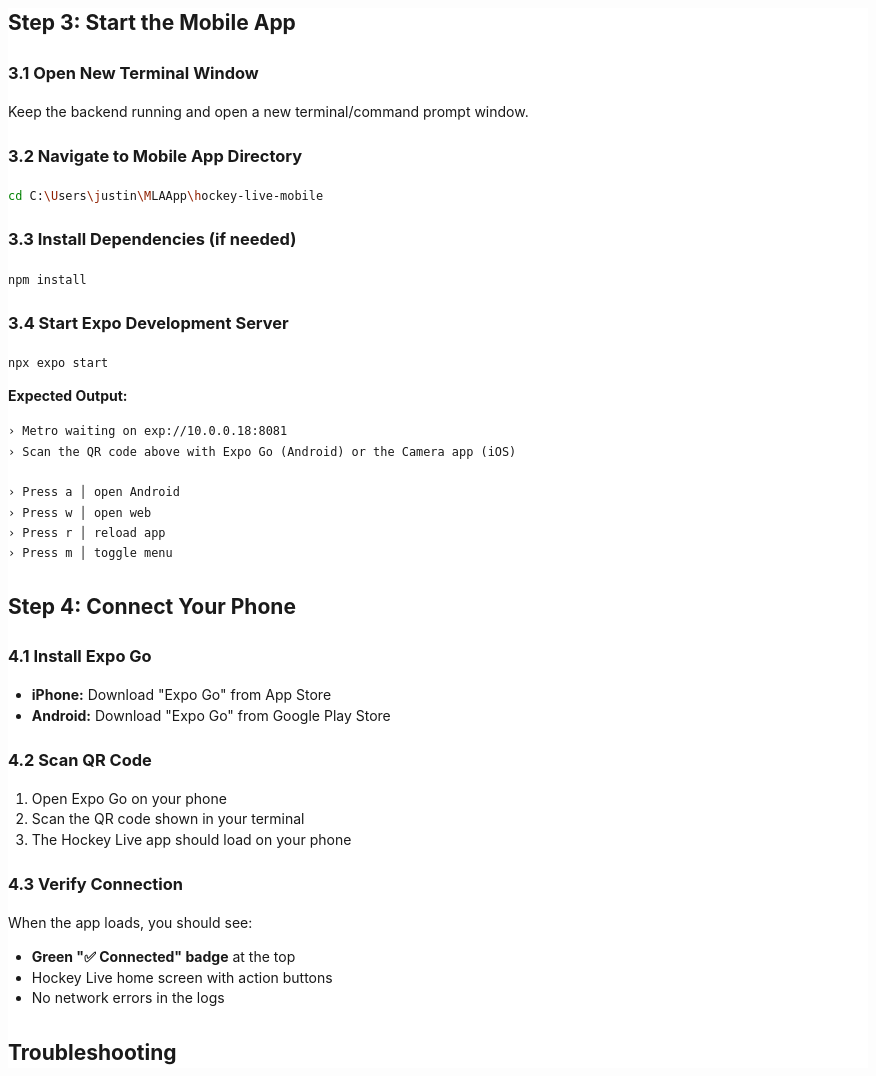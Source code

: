 ## Step 3: Start the Mobile App

### 3.1 Open New Terminal Window
Keep the backend running and open a new terminal/command prompt window.

### 3.2 Navigate to Mobile App Directory
```bash
cd C:\Users\justin\MLAApp\hockey-live-mobile
```

### 3.3 Install Dependencies (if needed)
```bash
npm install
```

### 3.4 Start Expo Development Server
```bash
npx expo start
```

**Expected Output:**
```
› Metro waiting on exp://10.0.0.18:8081
› Scan the QR code above with Expo Go (Android) or the Camera app (iOS)

› Press a │ open Android
› Press w │ open web
› Press r │ reload app
› Press m │ toggle menu
```

## Step 4: Connect Your Phone

### 4.1 Install Expo Go
- **iPhone:** Download "Expo Go" from App Store
- **Android:** Download "Expo Go" from Google Play Store

### 4.2 Scan QR Code
1. Open Expo Go on your phone
2. Scan the QR code shown in your terminal
3. The Hockey Live app should load on your phone

### 4.3 Verify Connection
When the app loads, you should see:
- **Green "✅ Connected" badge** at the top
- Hockey Live home screen with action buttons
- No network errors in the logs

## Troubleshooting
